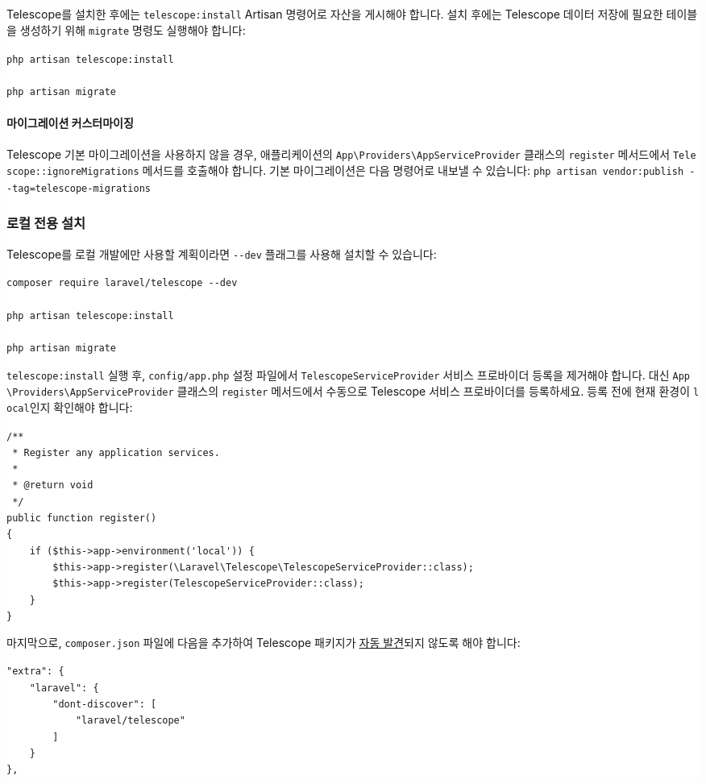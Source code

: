 Telescope를 설치한 후에는 `telescope:install` Artisan 명령어로 자산을 게시해야 합니다. 설치 후에는 Telescope 데이터 저장에 필요한 테이블을 생성하기 위해 `migrate` 명령도 실행해야 합니다:

```
php artisan telescope:install

php artisan migrate
```

<a name="migration-customization"></a>
#### 마이그레이션 커스터마이징

Telescope 기본 마이그레이션을 사용하지 않을 경우, 애플리케이션의 `App\Providers\AppServiceProvider` 클래스의 `register` 메서드에서 `Telescope::ignoreMigrations` 메서드를 호출해야 합니다. 기본 마이그레이션은 다음 명령어로 내보낼 수 있습니다: `php artisan vendor:publish --tag=telescope-migrations`

<a name="local-only-installation"></a>
### 로컬 전용 설치

Telescope를 로컬 개발에만 사용할 계획이라면 `--dev` 플래그를 사용해 설치할 수 있습니다:

```
composer require laravel/telescope --dev

php artisan telescope:install

php artisan migrate
```

`telescope:install` 실행 후, `config/app.php` 설정 파일에서 `TelescopeServiceProvider` 서비스 프로바이더 등록을 제거해야 합니다. 대신 `App\Providers\AppServiceProvider` 클래스의 `register` 메서드에서 수동으로 Telescope 서비스 프로바이더를 등록하세요. 등록 전에 현재 환경이 `local`인지 확인해야 합니다:

```
/**
 * Register any application services.
 *
 * @return void
 */
public function register()
{
    if ($this->app->environment('local')) {
        $this->app->register(\Laravel\Telescope\TelescopeServiceProvider::class);
        $this->app->register(TelescopeServiceProvider::class);
    }
}
```

마지막으로, `composer.json` 파일에 다음을 추가하여 Telescope 패키지가 [자동 발견](/docs/{{version}}/packages#package-discovery)되지 않도록 해야 합니다:

```
"extra": {
    "laravel": {
        "dont-discover": [
            "laravel/telescope"
        ]
    }
},
```
